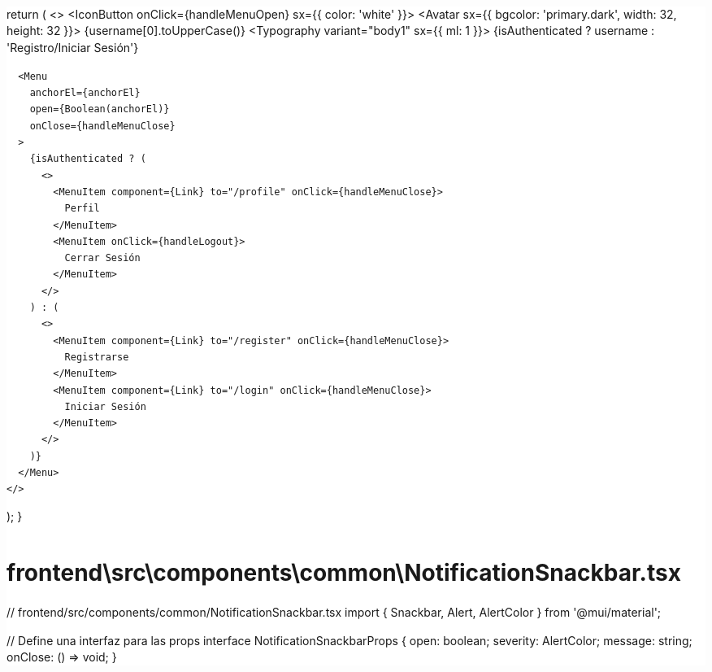   return (
    <>
      <IconButton onClick={handleMenuOpen} sx={{ color: 'white' }}>
        <Avatar sx={{ bgcolor: 'primary.dark', width: 32, height: 32 }}>
          {username[0].toUpperCase()}
        </Avatar>
        <Typography variant="body1" sx={{ ml: 1 }}>
          {isAuthenticated ? username : 'Registro/Iniciar Sesión'}
        </Typography>
      </IconButton>

      <Menu
        anchorEl={anchorEl}
        open={Boolean(anchorEl)}
        onClose={handleMenuClose}
      >
        {isAuthenticated ? (
          <>
            <MenuItem component={Link} to="/profile" onClick={handleMenuClose}>
              Perfil
            </MenuItem>
            <MenuItem onClick={handleLogout}>
              Cerrar Sesión
            </MenuItem>
          </>
        ) : (
          <>
            <MenuItem component={Link} to="/register" onClick={handleMenuClose}>
              Registrarse
            </MenuItem>
            <MenuItem component={Link} to="/login" onClick={handleMenuClose}>
              Iniciar Sesión
            </MenuItem>
          </>
        )}
      </Menu>
    </>
  );
}

# frontend\src\components\common\NotificationSnackbar.tsx

// frontend/src/components/common/NotificationSnackbar.tsx
import { Snackbar, Alert, AlertColor } from '@mui/material';

// Define una interfaz para las props
interface NotificationSnackbarProps {
  open: boolean;
  severity: AlertColor;
  message: string;
  onClose: () => void;
}
